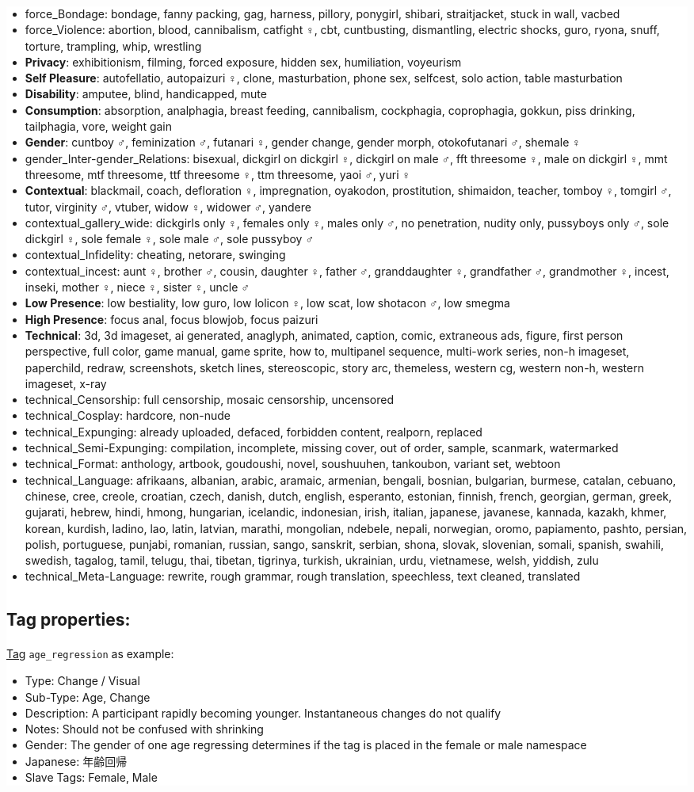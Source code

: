 - force_Bondage: bondage, fanny packing, gag, harness, pillory, ponygirl, shibari, straitjacket, stuck in wall, vacbed 
- force_Violence: abortion, blood, cannibalism, catfight ♀, cbt, cuntbusting, dismantling, electric shocks, guro, ryona, snuff, torture, trampling, whip, wrestling 
- **Privacy**: exhibitionism, filming, forced exposure, hidden sex, humiliation, voyeurism 
- **Self Pleasure**: autofellatio, autopaizuri ♀, clone, masturbation, phone sex, selfcest, solo action, table masturbation 
- **Disability**: amputee, blind, handicapped, mute 
- **Consumption**: absorption, analphagia, breast feeding, cannibalism, cockphagia, coprophagia, gokkun, piss drinking, tailphagia, vore, weight gain 
- **Gender**: cuntboy ♂, feminization ♂, futanari ♀, gender change, gender morph, otokofutanari ♂, shemale ♀ 
- gender_Inter-gender_Relations: bisexual, dickgirl on dickgirl ♀, dickgirl on male ♂, fft threesome ♀, male on dickgirl ♀, mmt threesome, mtf threesome, ttf threesome ♀, ttm threesome, yaoi ♂, yuri ♀ 
- **Contextual**: blackmail, coach, defloration ♀, impregnation, oyakodon, prostitution, shimaidon, teacher, tomboy ♀, tomgirl ♂, tutor, virginity ♂, vtuber, widow ♀, widower ♂, yandere 
- contextual_gallery_wide: dickgirls only ♀, females only ♀, males only ♂, no penetration, nudity only, pussyboys only ♂, sole dickgirl ♀, sole female ♀, sole male ♂, sole pussyboy ♂ 
- contextual_Infidelity: cheating, netorare, swinging 
- contextual_incest: aunt ♀, brother ♂, cousin, daughter ♀, father ♂, granddaughter ♀, grandfather ♂, grandmother ♀, incest, inseki, mother ♀, niece ♀, sister ♀, uncle ♂ 
- **Low Presence**: low bestiality, low guro, low lolicon ♀, low scat, low shotacon ♂, low smegma 
- **High Presence**: focus anal, focus blowjob, focus paizuri 
- **Technical**: 3d, 3d imageset, ai generated, anaglyph, animated, caption, comic, extraneous ads, figure, first person perspective, full color, game manual, game sprite, how to, multipanel sequence, multi-work series, non-h imageset, paperchild, redraw, screenshots, sketch lines, stereoscopic, story arc, themeless, western cg, western non-h, western imageset, x-ray 
- technical_Censorship: full censorship, mosaic censorship, uncensored 
- technical_Cosplay: hardcore, non-nude 
- technical_Expunging: already uploaded, defaced, forbidden content, realporn, replaced 
- technical_Semi-Expunging: compilation, incomplete, missing cover, out of order, sample, scanmark, watermarked 
- technical_Format: anthology, artbook, goudoushi, novel, soushuuhen, tankoubon, variant set, webtoon 
- technical_Language: afrikaans, albanian, arabic, aramaic, armenian, bengali, bosnian, bulgarian, burmese, catalan, cebuano, chinese, cree, creole, croatian, czech, danish, dutch, english, esperanto, estonian, finnish, french, georgian, german, greek, gujarati, hebrew, hindi, hmong, hungarian, icelandic, indonesian, irish, italian, japanese, javanese, kannada, kazakh, khmer, korean, kurdish, ladino, lao, latin, latvian, marathi, mongolian, ndebele, nepali, norwegian, oromo, papiamento, pashto, persian, polish, portuguese, punjabi, romanian, russian, sango, sanskrit, serbian, shona, slovak, slovenian, somali, spanish, swahili, swedish, tagalog, tamil, telugu, thai, tibetan, tigrinya, turkish, ukrainian, urdu, vietnamese, welsh, yiddish, zulu 
- technical_Meta-Language: rewrite, rough grammar, rough translation, speechless, text cleaned, translated 


## Tag properties:

[Tag](https://ehwiki.org/wiki/age_regression) `age_regression` as example:

- Type: Change / Visual
- Sub-Type: Age, Change
- Description: A participant rapidly becoming younger. Instantaneous changes do not qualify
- Notes: Should not be confused with shrinking
- Gender: The gender of one age regressing determines if the tag is placed in the female or male namespace
- Japanese: 年齢回帰
- Slave Tags: Female, Male
